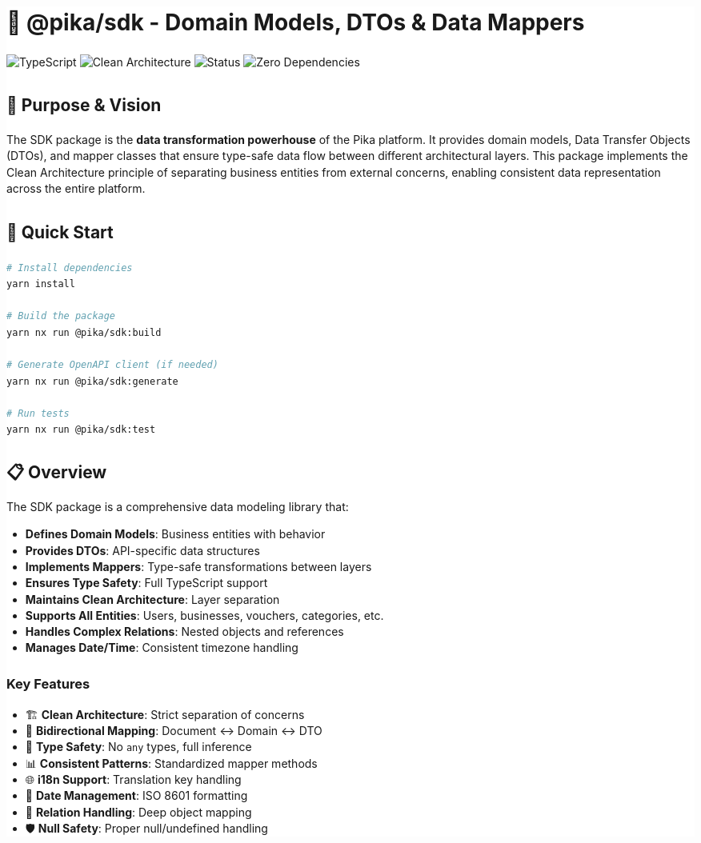 # 🎉 @pika/sdk - Domain Models, DTOs & Data Mappers

![TypeScript](https://img.shields.io/badge/TypeScript-5.8.3-blue?logo=typescript)
![Clean Architecture](https://img.shields.io/badge/Clean_Architecture-Enabled-green)
![Status](https://img.shields.io/badge/Status-Production-success)
![Zero Dependencies](https://img.shields.io/badge/Core_Dependencies-2-green)

## 🎯 Purpose & Vision

The SDK package is the **data transformation powerhouse** of the Pika platform. It provides domain models, Data Transfer Objects (DTOs), and mapper classes that ensure type-safe data flow between different architectural layers. This package implements the Clean Architecture principle of separating business entities from external concerns, enabling consistent data representation across the entire platform.

## 🚀 Quick Start

```bash
# Install dependencies
yarn install

# Build the package
yarn nx run @pika/sdk:build

# Generate OpenAPI client (if needed)
yarn nx run @pika/sdk:generate

# Run tests
yarn nx run @pika/sdk:test
```

## 📋 Overview

The SDK package is a comprehensive data modeling library that:

- **Defines Domain Models**: Business entities with behavior
- **Provides DTOs**: API-specific data structures
- **Implements Mappers**: Type-safe transformations between layers
- **Ensures Type Safety**: Full TypeScript support
- **Maintains Clean Architecture**: Layer separation
- **Supports All Entities**: Users, businesses, vouchers, categories, etc.
- **Handles Complex Relations**: Nested objects and references
- **Manages Date/Time**: Consistent timezone handling

### Key Features

- 🏗️ **Clean Architecture**: Strict separation of concerns
- 🔄 **Bidirectional Mapping**: Document ↔ Domain ↔ DTO
- 🧩 **Type Safety**: No `any` types, full inference
- 📊 **Consistent Patterns**: Standardized mapper methods
- 🌐 **i18n Support**: Translation key handling
- 📅 **Date Management**: ISO 8601 formatting
- 🔗 **Relation Handling**: Deep object mapping
- 🛡️ **Null Safety**: Proper null/undefined handling
